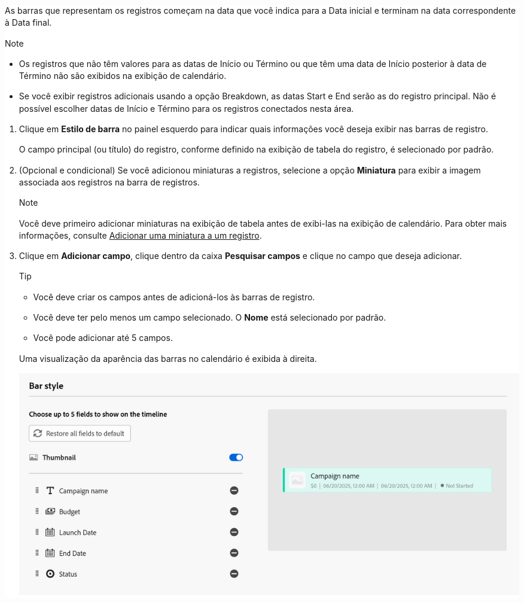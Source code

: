    As barras que representam os registros começam na data que você indica para a Data inicial e terminam na data correspondente à Data final.

   >[!NOTE]
   >
   >* Os registros que não têm valores para as datas de Início ou Término ou que têm uma data de Início posterior à data de Término não são exibidos na exibição de calendário.
   >
   >* Se você exibir registros adicionais usando a opção Breakdown, as datas Start e End serão as do registro principal. Não é possível escolher datas de Início e Término para os registros conectados nesta área.

1. Clique em **Estilo de barra** no painel esquerdo para indicar quais informações você deseja exibir nas barras de registro.

   O campo principal (ou título) do registro, conforme definido na exibição de tabela do registro, é selecionado por padrão.
   

1. (Opcional e condicional) Se você adicionou miniaturas a registros, selecione a opção **Miniatura** para exibir a imagem associada aos registros na barra de registros.

   >[!NOTE]
   >
   >    Você deve primeiro adicionar miniaturas na exibição de tabela antes de exibi-las na exibição de calendário. Para obter mais informações, consulte [Adicionar uma miniatura a um registro](/help/quicksilver/planning/records/add-thumbnails-to-records.md).

1. Clique em **Adicionar campo**, clique dentro da caixa **Pesquisar campos** e clique no campo que deseja adicionar.

   >[!TIP]
   >
   >   * Você deve criar os campos antes de adicioná-los às barras de registro.
   > 
   >   * Você deve ter pelo menos um campo selecionado. O **Nome** está selecionado por padrão.
   >
   >   * Você pode adicionar até 5 campos.

   Uma visualização da aparência das barras no calendário é exibida à direita.

   ![Seção de estilo de barra nas configurações de exibição do calendário](assets/bar-style-section-in-calendar-view-settings-with-preview.png)
